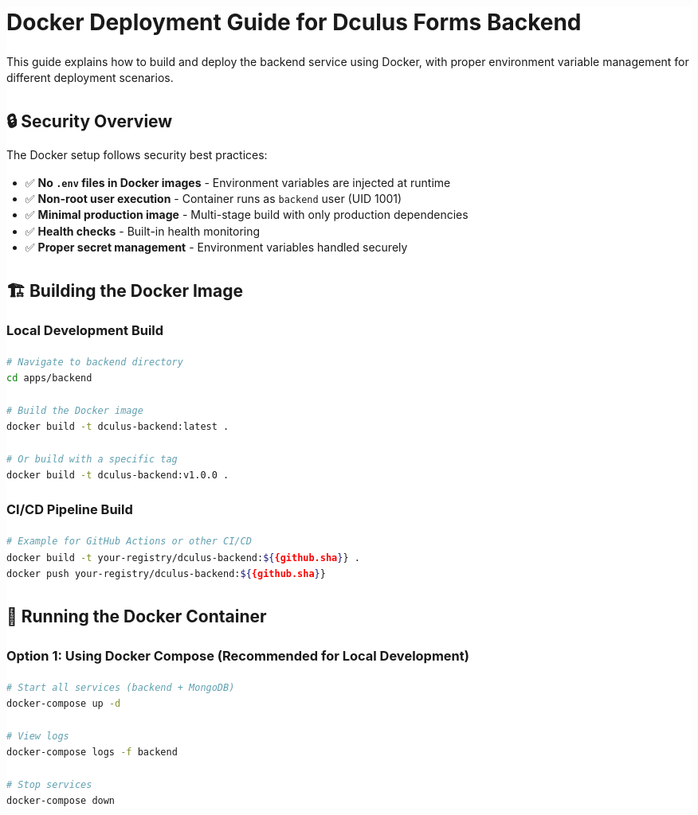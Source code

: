 # Docker Deployment Guide for Dculus Forms Backend

This guide explains how to build and deploy the backend service using Docker, with proper environment variable management for different deployment scenarios.

## 🔒 Security Overview

The Docker setup follows security best practices:
- ✅ **No `.env` files in Docker images** - Environment variables are injected at runtime
- ✅ **Non-root user execution** - Container runs as `backend` user (UID 1001)
- ✅ **Minimal production image** - Multi-stage build with only production dependencies
- ✅ **Health checks** - Built-in health monitoring
- ✅ **Proper secret management** - Environment variables handled securely

## 🏗️ Building the Docker Image

### Local Development Build
```bash
# Navigate to backend directory
cd apps/backend

# Build the Docker image
docker build -t dculus-backend:latest .

# Or build with a specific tag
docker build -t dculus-backend:v1.0.0 .
```

### CI/CD Pipeline Build
```bash
# Example for GitHub Actions or other CI/CD
docker build -t your-registry/dculus-backend:${{github.sha}} .
docker push your-registry/dculus-backend:${{github.sha}}
```

## 🚀 Running the Docker Container

### Option 1: Using Docker Compose (Recommended for Local Development)

```bash
# Start all services (backend + MongoDB)
docker-compose up -d

# View logs
docker-compose logs -f backend

# Stop services
docker-compose down
```
